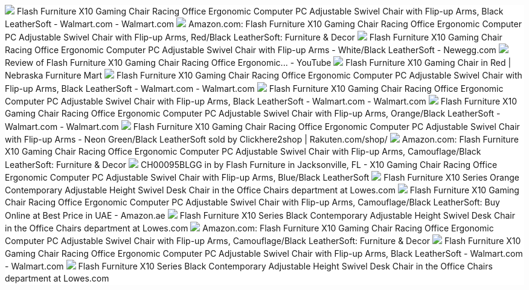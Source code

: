 [ ![](https://i5.walmartimages.com/dfw/6e29e393-fdbe/k2-_61ebf0ec-f952-486b-8ddf-5b9fbd31912e.v1.jpg)](https://i5.walmartimages.com/dfw/6e29e393-fdbe/k2-_61ebf0ec-f952-486b-8ddf-5b9fbd31912e.v1.jpg) Flash Furniture X10 Gaming Chair Racing Office Ergonomic Computer PC  Adjustable Swivel Chair with Flip-up Arms, Black LeatherSoft - Walmart.com  - Walmart.com
[ ![](https://images-na.ssl-images-amazon.com/images/I/41suO%2BsAVQL._AC_SY200_.jpg)](https://images-na.ssl-images-amazon.com/images/I/41suO%2BsAVQL._AC_SY200_.jpg) Amazon.com: Flash Furniture X10 Gaming Chair Racing Office Ergonomic  Computer PC Adjustable Swivel Chair with Flip-up Arms, Red/Black  LeatherSoft: Furniture & Decor
[ ![](https://c1.neweggimages.com/ProductImage/A00Z_1_201908201781339713.jpg)](https://c1.neweggimages.com/ProductImage/A00Z_1_201908201781339713.jpg) Flash Furniture X10 Gaming Chair Racing Office Ergonomic Computer PC  Adjustable Swivel Chair with Flip-up Arms - White/Black LeatherSoft -  Newegg.com
[ ![](https://i.ytimg.com/vi/BOcgDu83XFk/maxresdefault.jpg)](https://i.ytimg.com/vi/BOcgDu83XFk/maxresdefault.jpg) Review of Flash Furniture X10 Gaming Chair Racing Office Ergonomic... -  YouTube
[ ![](https://www.nfm.com/productimages/57424038/3/l)](https://www.nfm.com/productimages/57424038/3/l) Flash Furniture X10 Gaming Chair in Red | Nebraska Furniture Mart
[ ![](https://i5.walmartimages.com/asr/78db3244-e0b0-4995-ab4e-ddd1aa88c19c_1.3370debe8085953856c2affee0571a5e.jpeg?odnWidth=282&odnHeight=282&odnBg=ffffff)](https://i5.walmartimages.com/asr/78db3244-e0b0-4995-ab4e-ddd1aa88c19c_1.3370debe8085953856c2affee0571a5e.jpeg?odnWidth=282&odnHeight=282&odnBg=ffffff) Flash Furniture X10 Gaming Chair Racing Office Ergonomic Computer PC  Adjustable Swivel Chair with Flip-up Arms, Black LeatherSoft - Walmart.com  - Walmart.com
[ ![](https://i5.walmartimages.com/asr/d51c7d1a-e23a-4327-bcfe-4cf9cb3d6598_1.a0565e1fe02234d84a1b65b77ad780aa.jpeg)](https://i5.walmartimages.com/asr/d51c7d1a-e23a-4327-bcfe-4cf9cb3d6598_1.a0565e1fe02234d84a1b65b77ad780aa.jpeg) Flash Furniture X10 Gaming Chair Racing Office Ergonomic Computer PC  Adjustable Swivel Chair with Flip-up Arms, Black LeatherSoft - Walmart.com  - Walmart.com
[ ![](https://i5.walmartimages.com/dfw/6e29e393-e61e/k2-_ac47be28-a3d6-4f83-a2f9-bcacb25172c8.v1.jpg)](https://i5.walmartimages.com/dfw/6e29e393-e61e/k2-_ac47be28-a3d6-4f83-a2f9-bcacb25172c8.v1.jpg) Flash Furniture X10 Gaming Chair Racing Office Ergonomic Computer PC  Adjustable Swivel Chair with Flip-up Arms, Orange/Black LeatherSoft -  Walmart.com - Walmart.com
[ ![](https://tshop.r10s.com/985/4f9/8aa7/fb05/40ae/ce8b/f3e7/1128e9a19c0242ac110002.jpg?_ex=600x600)](https://tshop.r10s.com/985/4f9/8aa7/fb05/40ae/ce8b/f3e7/1128e9a19c0242ac110002.jpg?_ex=600x600) Flash Furniture X10 Gaming Chair Racing Office Ergonomic Computer PC  Adjustable Swivel Chair with Flip-up Arms - Neon Green/Black LeatherSoft  sold by Clickhere2shop | Rakuten.com/shop/
[ ![](https://m.media-amazon.com/images/S/aplus-media/vc/90da88b1-8b91-4e78-9afa-66e75fac7621.__CR0,0,970,300_PT0_SX970_V1___.jpg)](https://m.media-amazon.com/images/S/aplus-media/vc/90da88b1-8b91-4e78-9afa-66e75fac7621.__CR0,0,970,300_PT0_SX970_V1___.jpg) Amazon.com: Flash Furniture X10 Gaming Chair Racing Office Ergonomic  Computer PC Adjustable Swivel Chair with Flip-up Arms, Camouflage/Black  LeatherSoft: Furniture & Decor
[ ![](https://images.webfronts.com/cache/frnvmvniwfts.jpg?imgeng=/w_800)](https://images.webfronts.com/cache/frnvmvniwfts.jpg?imgeng=/w_800) CH00095BLGG in by Flash Furniture in Jacksonville, FL - X10 Gaming Chair  Racing Office Ergonomic Computer PC Adjustable Swivel Chair with Flip-up  Arms, Blue\/Black LeatherSoft
[ ![](http://images.lowes.com/product/converted/889142/889142662877_11837124.jpg)](http://images.lowes.com/product/converted/889142/889142662877_11837124.jpg) Flash Furniture X10 Series Orange Contemporary Adjustable Height Swivel  Desk Chair in the Office Chairs department at Lowes.com
[ ![](https://images-na.ssl-images-amazon.com/images/I/41thkEJiqFL._AC_SY200_.jpg)](https://images-na.ssl-images-amazon.com/images/I/41thkEJiqFL._AC_SY200_.jpg) Flash Furniture X10 Gaming Chair Racing Office Ergonomic Computer PC  Adjustable Swivel Chair with Flip-up Arms, Camouflage/Black LeatherSoft:  Buy Online at Best Price in UAE - Amazon.ae
[ ![](http://images.lowes.com/product/converted/889142/889142662921_11869718.jpg)](http://images.lowes.com/product/converted/889142/889142662921_11869718.jpg) Flash Furniture X10 Series Black Contemporary Adjustable Height Swivel Desk  Chair in the Office Chairs department at Lowes.com
[ ![](https://m.media-amazon.com/images/S/aplus-media/vc/c388d0b2-0b4e-4b92-9188-3eb0bd25712f.__CR0,0,150,300_PT0_SX150_V1___.jpg)](https://m.media-amazon.com/images/S/aplus-media/vc/c388d0b2-0b4e-4b92-9188-3eb0bd25712f.__CR0,0,150,300_PT0_SX150_V1___.jpg) Amazon.com: Flash Furniture X10 Gaming Chair Racing Office Ergonomic  Computer PC Adjustable Swivel Chair with Flip-up Arms, Camouflage/Black  LeatherSoft: Furniture & Decor
[ ![](https://i5.walmartimages.com/asr/f2e12e67-f230-4659-8dbc-e44b06912251_1.b171db12a9a03d3ca61ad807211fa543.jpeg)](https://i5.walmartimages.com/asr/f2e12e67-f230-4659-8dbc-e44b06912251_1.b171db12a9a03d3ca61ad807211fa543.jpeg) Flash Furniture X10 Gaming Chair Racing Office Ergonomic Computer PC  Adjustable Swivel Chair with Flip-up Arms, Black LeatherSoft - Walmart.com  - Walmart.com
[ ![](http://images.lowes.com/product/converted/889142/889142662921_11869712lg.jpg)](http://images.lowes.com/product/converted/889142/889142662921_11869712lg.jpg) Flash Furniture X10 Series Black Contemporary Adjustable Height Swivel Desk  Chair in the Office Chairs department at Lowes.com